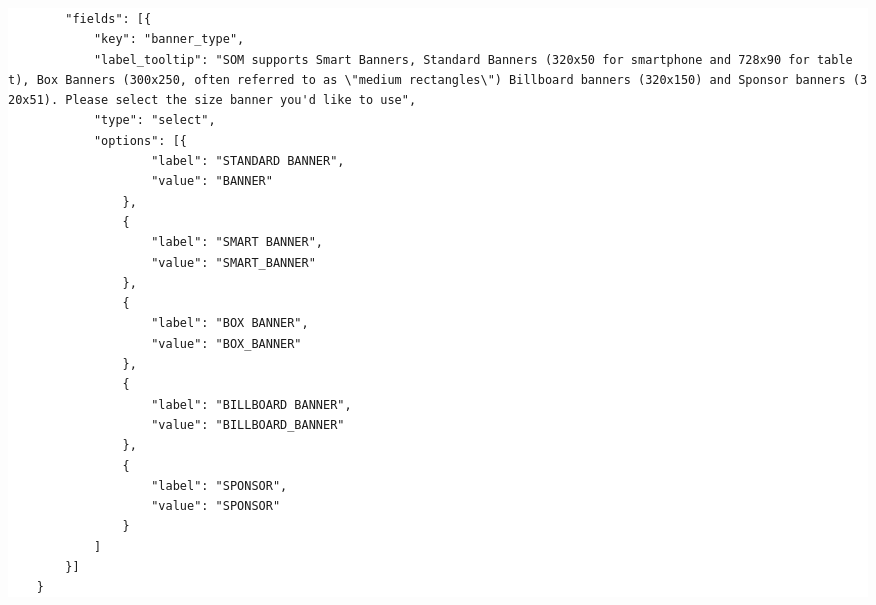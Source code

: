 ```
		"fields": [{
			"key": "banner_type",
			"label_tooltip": "SOM supports Smart Banners, Standard Banners (320x50 for smartphone and 728x90 for tablet), Box Banners (300x250, often referred to as \"medium rectangles\") Billboard banners (320x150) and Sponsor banners (320x51). Please select the size banner you'd like to use",
			"type": "select",
			"options": [{
					"label": "STANDARD BANNER",
					"value": "BANNER"
				},
				{
					"label": "SMART BANNER",
					"value": "SMART_BANNER"
				},
				{
					"label": "BOX BANNER",
					"value": "BOX_BANNER"
				},
				{
					"label": "BILLBOARD BANNER",
					"value": "BILLBOARD_BANNER"
				},
				{
					"label": "SPONSOR",
					"value": "SPONSOR"
				}
			]
		}]
	}
```
